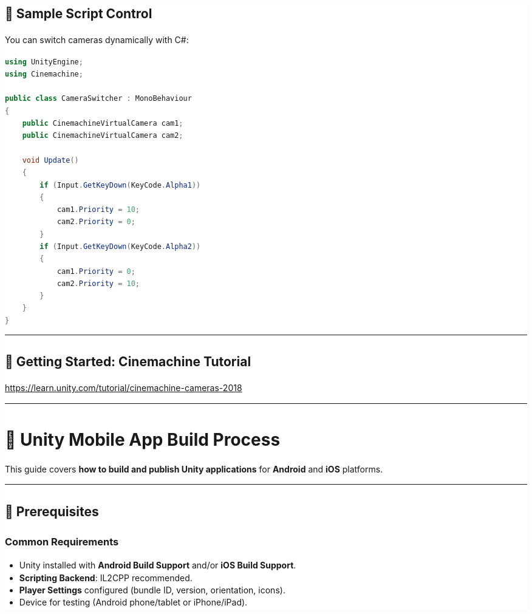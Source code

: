 
## 📜 Sample Script Control

You can switch cameras dynamically with C#:

```csharp
using UnityEngine;
using Cinemachine;

public class CameraSwitcher : MonoBehaviour
{
    public CinemachineVirtualCamera cam1;
    public CinemachineVirtualCamera cam2;

    void Update()
    {
        if (Input.GetKeyDown(KeyCode.Alpha1))
        {
            cam1.Priority = 10;
            cam2.Priority = 0;
        }
        if (Input.GetKeyDown(KeyCode.Alpha2))
        {
            cam1.Priority = 0;
            cam2.Priority = 10;
        }
    }
}
```

---

## 📌 Getting Started: Cinemachine Tutorial
https://learn.unity.com/tutorial/cinemachine-cameras-2018

---

# 📱 Unity Mobile App Build Process

This guide covers **how to build and publish Unity applications** for **Android** and **iOS** platforms.  

---

## 📌 Prerequisites

### Common Requirements
- Unity installed with **Android Build Support** and/or **iOS Build Support**.
- **Scripting Backend**: IL2CPP recommended.
- **Player Settings** configured (bundle ID, version, orientation, icons).
- Device for testing (Android phone/tablet or iPhone/iPad).
